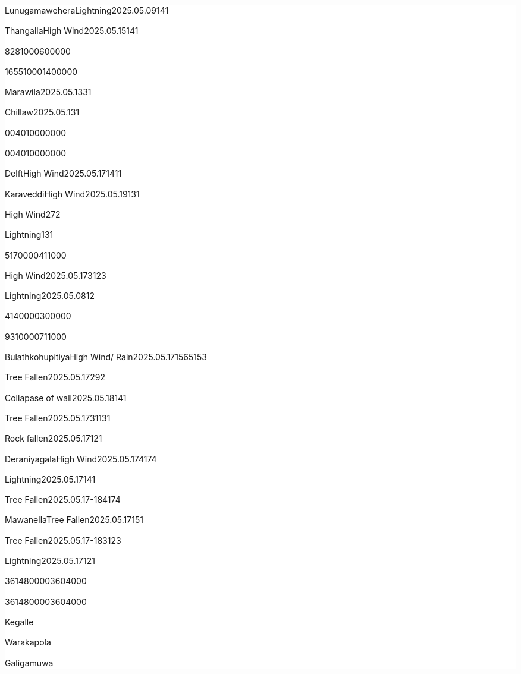 LunugamaweheraLightning2025.05.09141

ThangallaHigh Wind2025.05.15141

8281000600000

165510001400000

Marawila2025.05.1331

Chillaw2025.05.131

004010000000

004010000000

DelftHigh Wind2025.05.171411

KaraveddiHigh Wind2025.05.19131

High Wind272

Lightning131

5170000411000

High Wind2025.05.173123

Lightning2025.05.0812

4140000300000

9310000711000

BulathkohupitiyaHigh Wind/ Rain2025.05.171565153

Tree Fallen2025.05.17292

Collapase of wall2025.05.18141

Tree Fallen2025.05.1731131

Rock fallen2025.05.17121

DeraniyagalaHigh Wind2025.05.174174

Lightning2025.05.17141

Tree Fallen2025.05.17-184174

MawanellaTree Fallen2025.05.17151

Tree Fallen2025.05.17-183123

Lightning2025.05.17121

3614800003604000

3614800003604000

Kegalle

Warakapola

Galigamuwa
